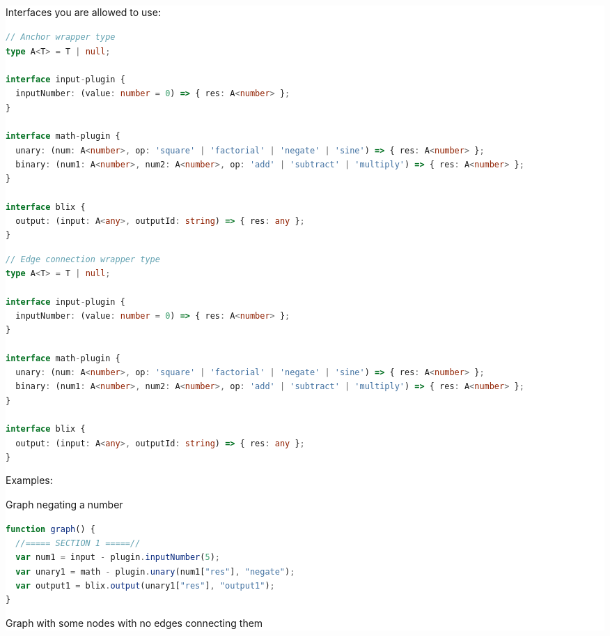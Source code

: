 Interfaces you are allowed to use:

```ts
// Anchor wrapper type
type A<T> = T | null;

interface input-plugin {
  inputNumber: (value: number = 0) => { res: A<number> };
}

interface math-plugin {
  unary: (num: A<number>, op: 'square' | 'factorial' | 'negate' | 'sine') => { res: A<number> };
  binary: (num1: A<number>, num2: A<number>, op: 'add' | 'subtract' | 'multiply') => { res: A<number> };
}

interface blix {
  output: (input: A<any>, outputId: string) => { res: any };
}
```

```ts
// Edge connection wrapper type
type A<T> = T | null;

interface input-plugin {
  inputNumber: (value: number = 0) => { res: A<number> };
}

interface math-plugin {
  unary: (num: A<number>, op: 'square' | 'factorial' | 'negate' | 'sine') => { res: A<number> };
  binary: (num1: A<number>, num2: A<number>, op: 'add' | 'subtract' | 'multiply') => { res: A<number> };
}

interface blix {
  output: (input: A<any>, outputId: string) => { res: any };
}
```

Examples:

Graph negating a number

```ts
function graph() {
  //===== SECTION 1 =====//
  var num1 = input - plugin.inputNumber(5);
  var unary1 = math - plugin.unary(num1["res"], "negate");
  var output1 = blix.output(unary1["res"], "output1");
}
```

Graph with some nodes with no edges connecting them
